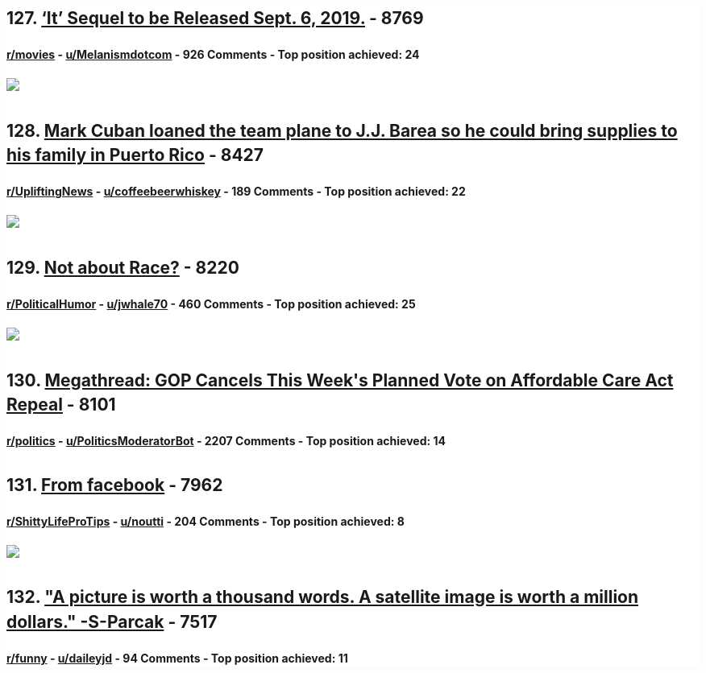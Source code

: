 ## 127. [‘It’ Sequel to be Released Sept. 6, 2019.](http://reddit.com/r/movies/comments/72fx1i/it_sequel_to_be_released_sept_6_2019/) - 8769
#### [r/movies](http://reddit.com/r/movies) - [u/Melanismdotcom](http://reddit.com/u/Melanismdotcom) - 926 Comments - Top position achieved: 24

<a href="http://deadline.com/2017/09/it-sequel-stephen-king-september-2019-release-andy-muschietti-1202176651/"><img src="https://b.thumbs.redditmedia.com/RP9wjAKA3yWy_1dpv4wMLi3wtGHEEhfWQC1sWlEbjUM.jpg"></img></a>

## 128. [Mark Cuban loaned the team plane to J.J. Barea so he could bring supplies to his family in Puerto Rico](http://reddit.com/r/UpliftingNews/comments/72no00/mark_cuban_loaned_the_team_plane_to_jj_barea_so/) - 8427
#### [r/UpliftingNews](http://reddit.com/r/UpliftingNews) - [u/coffeebeerwhiskey](http://reddit.com/u/coffeebeerwhiskey) - 189 Comments - Top position achieved: 22

<a href="http://bleacherreport.com/articles/2735305-mark-cuban-loaned-mavericks-plane-to-jj-barea-for-puerto-rico-hurricane-relief?utm_source=twitter.com&amp;utm_medium=referral&amp;utm_campaign=programming-national"><img src="https://a.thumbs.redditmedia.com/_TtVGaRA0Zk5GfmBt_FOpYwTzU-L1UCDhroDsF_hLl0.jpg"></img></a>

## 129. [Not about Race?](http://reddit.com/r/PoliticalHumor/comments/72h4ja/not_about_race/) - 8220
#### [r/PoliticalHumor](http://reddit.com/r/PoliticalHumor) - [u/jwhale70](http://reddit.com/u/jwhale70) - 460 Comments - Top position achieved: 25

<a href="https://imgur.com/HkxIdXk"><img src="https://b.thumbs.redditmedia.com/YltYYw64vCEzlF5YLZGgVNZcMLZp3R6bEm5fH1FYjgc.jpg"></img></a>

## 130. [Megathread: GOP Cancels This Week's Planned Vote on Affordable Care Act Repeal](http://reddit.com/r/politics/comments/72metx/megathread_gop_cancels_this_weeks_planned_vote_on/) - 8101
#### [r/politics](http://reddit.com/r/politics) - [u/PoliticsModeratorBot](http://reddit.com/u/PoliticsModeratorBot) - 2207 Comments - Top position achieved: 14

## 131. [From facebook](http://reddit.com/r/ShittyLifeProTips/comments/72jur8/from_facebook/) - 7962
#### [r/ShittyLifeProTips](http://reddit.com/r/ShittyLifeProTips) - [u/noutti](http://reddit.com/u/noutti) - 204 Comments - Top position achieved: 8

<a href="https://i.redd.it/5eohnqlyv7oz.jpg"><img src="https://b.thumbs.redditmedia.com/v1Gu8D1tSN5Eygfd3ERt3PrPBXhSndcS7kr0kaISI7Q.jpg"></img></a>

## 132. ["A picture is worth a thousand words. A satellite image is worth a million dollars." -S-Parcak](http://reddit.com/r/funny/comments/72hh91/a_picture_is_worth_a_thousand_words_a_satellite/) - 7517
#### [r/funny](http://reddit.com/r/funny) - [u/daileyjd](http://reddit.com/u/daileyjd) - 94 Comments - Top position achieved: 11
